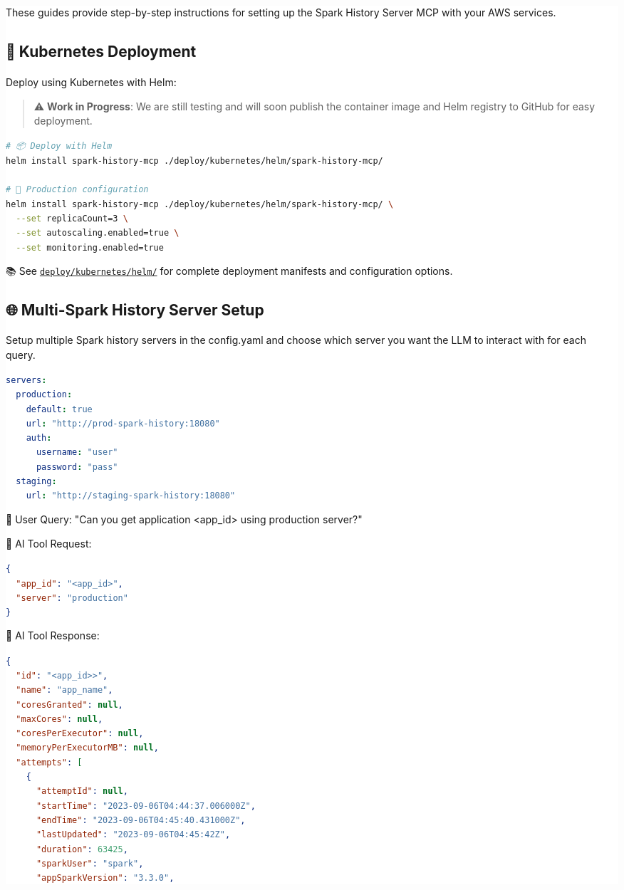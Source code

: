 These guides provide step-by-step instructions for setting up the Spark History Server MCP with your AWS services.

## 🚀 Kubernetes Deployment

Deploy using Kubernetes with Helm:

> ⚠️ **Work in Progress**: We are still testing and will soon publish the container image and Helm registry to GitHub for easy deployment.

```bash
# 📦 Deploy with Helm
helm install spark-history-mcp ./deploy/kubernetes/helm/spark-history-mcp/

# 🎯 Production configuration
helm install spark-history-mcp ./deploy/kubernetes/helm/spark-history-mcp/ \
  --set replicaCount=3 \
  --set autoscaling.enabled=true \
  --set monitoring.enabled=true
```

📚 See [`deploy/kubernetes/helm/`](deploy/kubernetes/helm/) for complete deployment manifests and configuration options.

## 🌐 Multi-Spark History Server Setup
Setup multiple Spark history servers in the config.yaml and choose which server you want the LLM to interact with for each query.

```yaml
servers:
  production:
    default: true
    url: "http://prod-spark-history:18080"
    auth:
      username: "user"
      password: "pass"
  staging:
    url: "http://staging-spark-history:18080"
```

💁 User Query: "Can you get application <app_id> using production server?"

🤖 AI Tool Request:
```json
{
  "app_id": "<app_id>",
  "server": "production"
}
```
🤖 AI Tool Response:
```json
{
  "id": "<app_id>>",
  "name": "app_name",
  "coresGranted": null,
  "maxCores": null,
  "coresPerExecutor": null,
  "memoryPerExecutorMB": null,
  "attempts": [
    {
      "attemptId": null,
      "startTime": "2023-09-06T04:44:37.006000Z",
      "endTime": "2023-09-06T04:45:40.431000Z",
      "lastUpdated": "2023-09-06T04:45:42Z",
      "duration": 63425,
      "sparkUser": "spark",
      "appSparkVersion": "3.3.0",
```